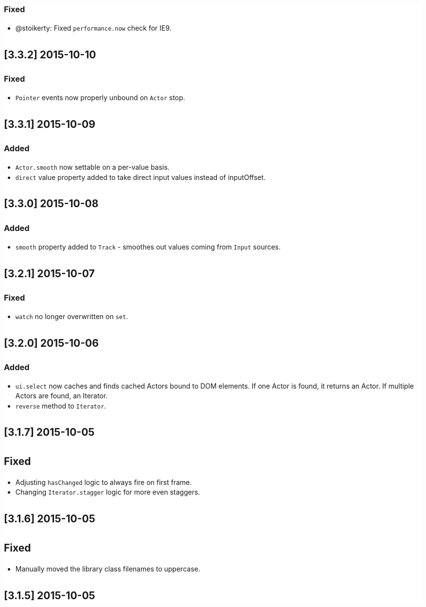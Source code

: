 ### Fixed
- @stoikerty: Fixed `performance.now` check for IE9.

## [3.3.2] 2015-10-10

### Fixed
- `Pointer` events now properly unbound on `Actor` stop.

## [3.3.1] 2015-10-09

### Added
- `Actor.smooth` now settable on a per-value basis.
- `direct` value property added to take direct input values instead of inputOffset.

## [3.3.0] 2015-10-08

### Added
- `smooth` property added to `Track` - smoothes out values coming from `Input` sources.

## [3.2.1] 2015-10-07

### Fixed
- `watch` no longer overwritten on `set`.

## [3.2.0] 2015-10-06

### Added
- `ui.select` now caches and finds cached Actors bound to DOM elements. If one Actor is found, it returns an Actor. If multiple Actors are found, an Iterator.
- `reverse` method to `Iterator`.

## [3.1.7] 2015-10-05

## Fixed
- Adjusting `hasChanged` logic to always fire on first frame.
- Changing `Iterator.stagger` logic for more even staggers.

## [3.1.6] 2015-10-05

## Fixed
- Manually moved the library class filenames to uppercase.

## [3.1.5] 2015-10-05
